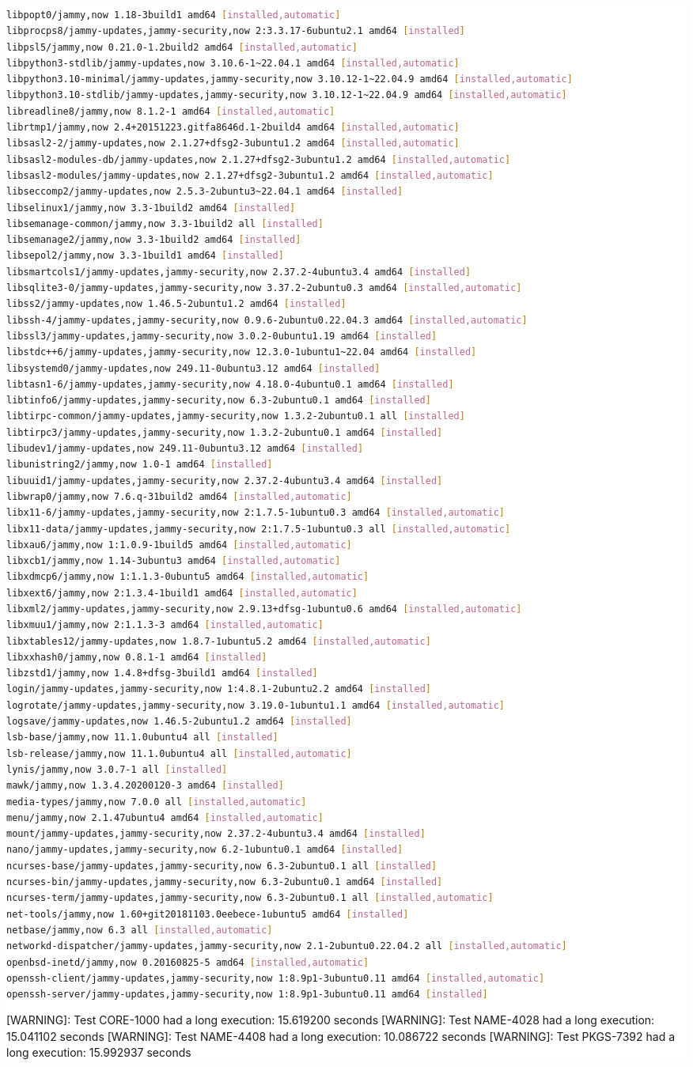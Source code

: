 ```bash
libpopt0/jammy,now 1.18-3build1 amd64 [installed,automatic]
libprocps8/jammy-updates,jammy-security,now 2:3.3.17-6ubuntu2.1 amd64 [installed]
libpsl5/jammy,now 0.21.0-1.2build2 amd64 [installed,automatic]
libpython3-stdlib/jammy-updates,now 3.10.6-1~22.04.1 amd64 [installed,automatic]
libpython3.10-minimal/jammy-updates,jammy-security,now 3.10.12-1~22.04.9 amd64 [installed,automatic]
libpython3.10-stdlib/jammy-updates,jammy-security,now 3.10.12-1~22.04.9 amd64 [installed,automatic]
libreadline8/jammy,now 8.1.2-1 amd64 [installed,automatic]
librtmp1/jammy,now 2.4+20151223.gitfa8646d.1-2build4 amd64 [installed,automatic]
libsasl2-2/jammy-updates,now 2.1.27+dfsg2-3ubuntu1.2 amd64 [installed,automatic]
libsasl2-modules-db/jammy-updates,now 2.1.27+dfsg2-3ubuntu1.2 amd64 [installed,automatic]
libsasl2-modules/jammy-updates,now 2.1.27+dfsg2-3ubuntu1.2 amd64 [installed,automatic]
libseccomp2/jammy-updates,now 2.5.3-2ubuntu3~22.04.1 amd64 [installed]
libselinux1/jammy,now 3.3-1build2 amd64 [installed]
libsemanage-common/jammy,now 3.3-1build2 all [installed]
libsemanage2/jammy,now 3.3-1build2 amd64 [installed]
libsepol2/jammy,now 3.3-1build1 amd64 [installed]
libsmartcols1/jammy-updates,jammy-security,now 2.37.2-4ubuntu3.4 amd64 [installed]
libsqlite3-0/jammy-updates,jammy-security,now 3.37.2-2ubuntu0.3 amd64 [installed,automatic]
libss2/jammy-updates,now 1.46.5-2ubuntu1.2 amd64 [installed]
libssh-4/jammy-updates,jammy-security,now 0.9.6-2ubuntu0.22.04.3 amd64 [installed,automatic]
libssl3/jammy-updates,jammy-security,now 3.0.2-0ubuntu1.19 amd64 [installed]
libstdc++6/jammy-updates,jammy-security,now 12.3.0-1ubuntu1~22.04 amd64 [installed]
libsystemd0/jammy-updates,now 249.11-0ubuntu3.12 amd64 [installed]
libtasn1-6/jammy-updates,jammy-security,now 4.18.0-4ubuntu0.1 amd64 [installed]
libtinfo6/jammy-updates,jammy-security,now 6.3-2ubuntu0.1 amd64 [installed]
libtirpc-common/jammy-updates,jammy-security,now 1.3.2-2ubuntu0.1 all [installed]
libtirpc3/jammy-updates,jammy-security,now 1.3.2-2ubuntu0.1 amd64 [installed]
libudev1/jammy-updates,now 249.11-0ubuntu3.12 amd64 [installed]
libunistring2/jammy,now 1.0-1 amd64 [installed]
libuuid1/jammy-updates,jammy-security,now 2.37.2-4ubuntu3.4 amd64 [installed]
libwrap0/jammy,now 7.6.q-31build2 amd64 [installed,automatic]
libx11-6/jammy-updates,jammy-security,now 2:1.7.5-1ubuntu0.3 amd64 [installed,automatic]
libx11-data/jammy-updates,jammy-security,now 2:1.7.5-1ubuntu0.3 all [installed,automatic]
libxau6/jammy,now 1:1.0.9-1build5 amd64 [installed,automatic]
libxcb1/jammy,now 1.14-3ubuntu3 amd64 [installed,automatic]
libxdmcp6/jammy,now 1:1.1.3-0ubuntu5 amd64 [installed,automatic]
libxext6/jammy,now 2:1.3.4-1build1 amd64 [installed,automatic]
libxml2/jammy-updates,jammy-security,now 2.9.13+dfsg-1ubuntu0.6 amd64 [installed,automatic]
libxmuu1/jammy,now 2:1.1.3-3 amd64 [installed,automatic]
libxtables12/jammy-updates,now 1.8.7-1ubuntu5.2 amd64 [installed,automatic]
libxxhash0/jammy,now 0.8.1-1 amd64 [installed]
libzstd1/jammy,now 1.4.8+dfsg-3build1 amd64 [installed]
login/jammy-updates,jammy-security,now 1:4.8.1-2ubuntu2.2 amd64 [installed]
logrotate/jammy-updates,jammy-security,now 3.19.0-1ubuntu1.1 amd64 [installed,automatic]
logsave/jammy-updates,now 1.46.5-2ubuntu1.2 amd64 [installed]
lsb-base/jammy,now 11.1.0ubuntu4 all [installed]
lsb-release/jammy,now 11.1.0ubuntu4 all [installed,automatic]
lynis/jammy,now 3.0.7-1 all [installed]
mawk/jammy,now 1.3.4.20200120-3 amd64 [installed]
media-types/jammy,now 7.0.0 all [installed,automatic]
menu/jammy,now 2.1.47ubuntu4 amd64 [installed,automatic]
mount/jammy-updates,jammy-security,now 2.37.2-4ubuntu3.4 amd64 [installed]
nano/jammy-updates,jammy-security,now 6.2-1ubuntu0.1 amd64 [installed]
ncurses-base/jammy-updates,jammy-security,now 6.3-2ubuntu0.1 all [installed]
ncurses-bin/jammy-updates,jammy-security,now 6.3-2ubuntu0.1 amd64 [installed]
ncurses-term/jammy-updates,jammy-security,now 6.3-2ubuntu0.1 all [installed,automatic]
net-tools/jammy,now 1.60+git20181103.0eebece-1ubuntu5 amd64 [installed]
netbase/jammy,now 6.3 all [installed,automatic]
networkd-dispatcher/jammy-updates,jammy-security,now 2.1-2ubuntu0.22.04.2 all [installed,automatic]
openbsd-inetd/jammy,now 0.20160825-5 amd64 [installed,automatic]
openssh-client/jammy-updates,jammy-security,now 1:8.9p1-3ubuntu0.11 amd64 [installed,automatic]
openssh-server/jammy-updates,jammy-security,now 1:8.9p1-3ubuntu0.11 amd64 [installed]
```

  [WARNING]: Test CORE-1000 had a long execution: 15.619200 seconds
  [WARNING]: Test NAME-4028 had a long execution: 15.041102 seconds
  [WARNING]: Test NAME-4408 had a long execution: 10.086722 seconds
  [WARNING]: Test PKGS-7392 had a long execution: 15.992937 seconds